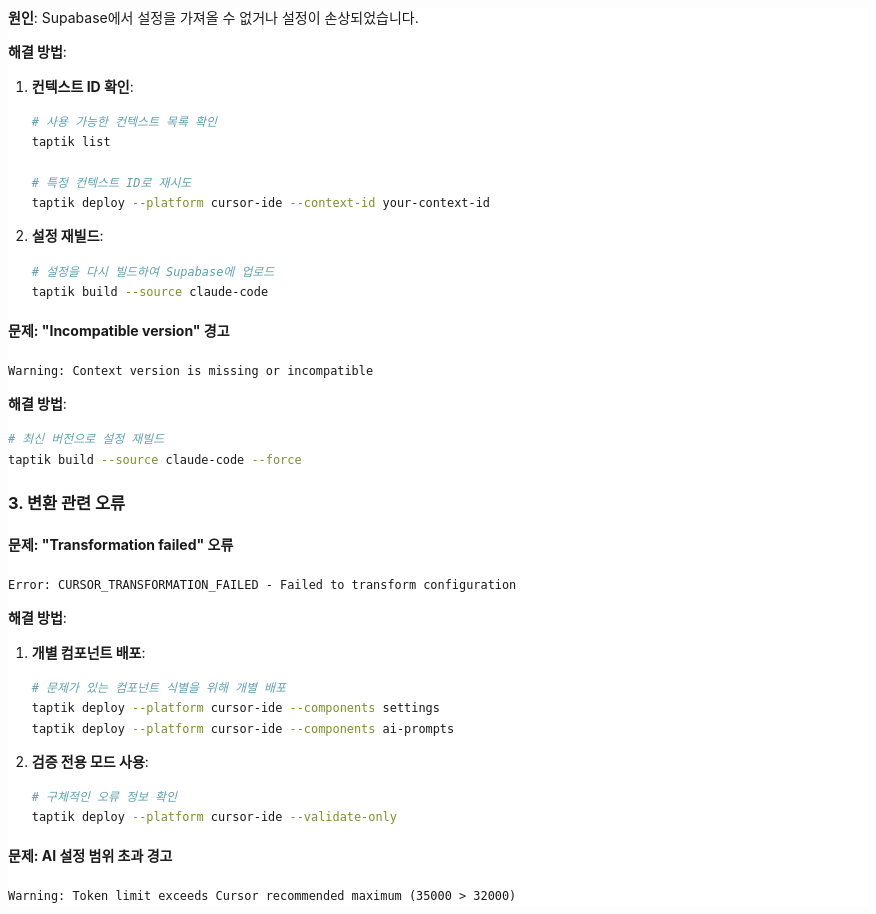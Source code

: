 **원인**: Supabase에서 설정을 가져올 수 없거나 설정이 손상되었습니다.

**해결 방법**:

1. **컨텍스트 ID 확인**:
   ```bash
   # 사용 가능한 컨텍스트 목록 확인
   taptik list
   
   # 특정 컨텍스트 ID로 재시도
   taptik deploy --platform cursor-ide --context-id your-context-id
   ```

2. **설정 재빌드**:
   ```bash
   # 설정을 다시 빌드하여 Supabase에 업로드
   taptik build --source claude-code
   ```

#### 문제: "Incompatible version" 경고

```
Warning: Context version is missing or incompatible
```

**해결 방법**:
```bash
# 최신 버전으로 설정 재빌드
taptik build --source claude-code --force
```

### 3. 변환 관련 오류

#### 문제: "Transformation failed" 오류

```
Error: CURSOR_TRANSFORMATION_FAILED - Failed to transform configuration
```

**해결 방법**:

1. **개별 컴포넌트 배포**:
   ```bash
   # 문제가 있는 컴포넌트 식별을 위해 개별 배포
   taptik deploy --platform cursor-ide --components settings
   taptik deploy --platform cursor-ide --components ai-prompts
   ```

2. **검증 전용 모드 사용**:
   ```bash
   # 구체적인 오류 정보 확인
   taptik deploy --platform cursor-ide --validate-only
   ```

#### 문제: AI 설정 범위 초과 경고

```
Warning: Token limit exceeds Cursor recommended maximum (35000 > 32000)
```
